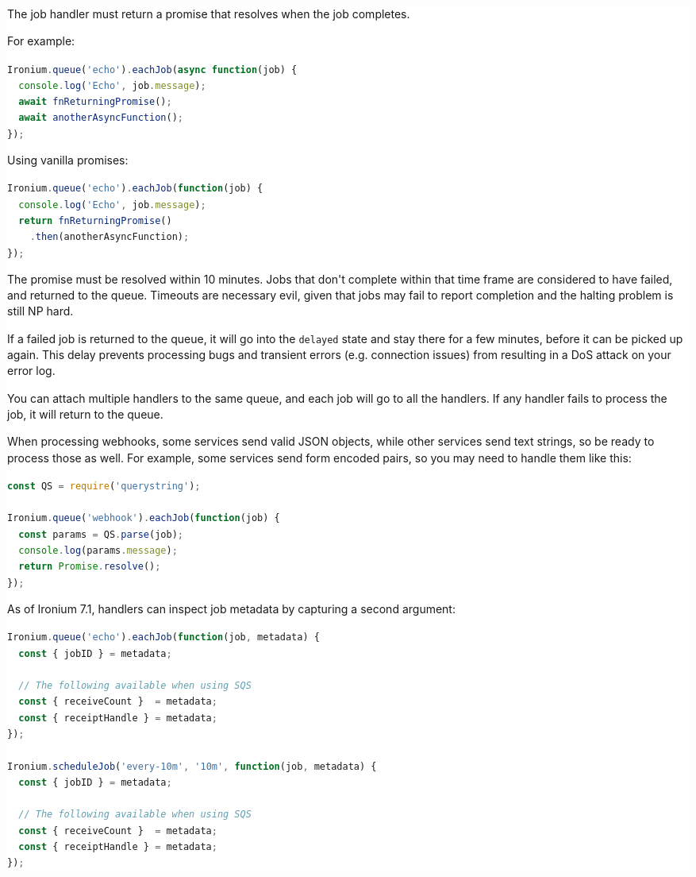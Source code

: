 The job handler must return a promise that resolves when the job
completes.

For example:

```javascript
Ironium.queue('echo').eachJob(async function(job) {
  console.log('Echo', job.message);
  await fnReturningPromise();
  await anotherAsyncFunction();
});
```

Using vanilla promises:

```javascript
Ironium.queue('echo').eachJob(function(job) {
  console.log('Echo', job.message);
  return fnReturningPromise()
    .then(anotherAsyncFunction);
});
```

The promise must be resolved within 10 minutes. Jobs that don't complete within
that time frame are considered to have failed, and returned to the queue.
Timeouts are necessary evil, given that jobs may fail to report completion and
the halting problem is still NP hard.

If a failed job is returned to the queue, it will go into the `delayed` state
and stay there for a few minutes, before it can be picked up again.  This delay
prevents processing bugs and transient errors (e.g. connection issues) from
resulting in a DoS attack on your error log.

You can attach multiple handlers to the same queue, and each job will go to all
the handlers.  If any handler fails to process the job, it will return to the
queue.

When processing webhooks, some services send valid JSON objects, while other
services send text strings, so be ready to process those as well.  For example,
some services send form encoded pairs, so you may need to handle them like
this:

```javascript
const QS = require('querystring');

Ironium.queue('webhook').eachJob(function(job) {
  const params = QS.parse(job);
  console.log(params.message);
  return Promise.resolve();
});
```

As of Ironium 7.1, handlers can inspect job metadata by capturing a second argument:

```javascript
Ironium.queue('echo').eachJob(function(job, metadata) {
  const { jobID } = metadata;

  // The following available when using SQS
  const { receiveCount }  = metadata;
  const { receiptHandle } = metadata;
});

Ironium.scheduleJob('every-10m', '10m', function(job, metadata) {
  const { jobID } = metadata;

  // The following available when using SQS
  const { receiveCount }  = metadata;
  const { receiptHandle } = metadata;
});
```